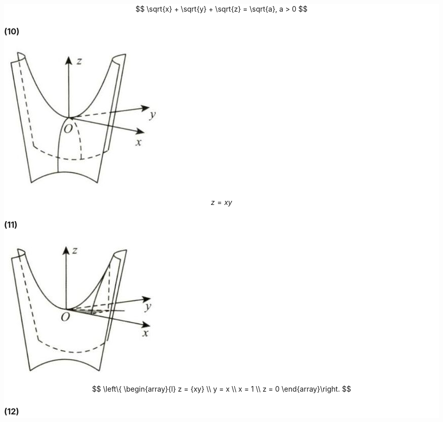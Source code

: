 $$
\sqrt{x} + \sqrt{y} + \sqrt{z} = \sqrt{a}, a > 0
$$

### (10)

![019294c2-8d9c-7f3f-9bc8-f2fcbb242ecd_7_997_764_307_279_0.jpg](images/019294c2-8d9c-7f3f-9bc8-f2fcbb242ecd_7_997_764_307_279_0.jpg)

$$
z = {xy}
$$

### (11)

![019294c2-8d9c-7f3f-9bc8-f2fcbb242ecd_7_350_1193_300_267_0.jpg](images/019294c2-8d9c-7f3f-9bc8-f2fcbb242ecd_7_350_1193_300_267_0.jpg)

$$
\left\{  \begin{array}{l} z = {xy} \\  y = x \\  x = 1 \\  z = 0 \end{array}\right.
$$

### (12)
